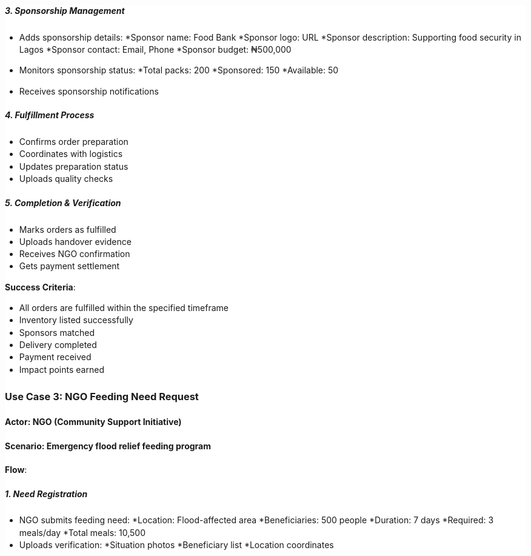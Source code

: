 ##### 3. Sponsorship Management

- Adds sponsorship details:
*Sponsor name: Food Bank
*Sponsor logo: URL
*Sponsor description: Supporting food security in Lagos
*Sponsor contact: Email, Phone
*Sponsor budget: ₦500,000

- Monitors sponsorship status:
     *Total packs: 200
     *Sponsored: 150
     *Available: 50
- Receives sponsorship notifications

##### 4. Fulfillment Process

- Confirms order preparation
- Coordinates with logistics
- Updates preparation status
- Uploads quality checks

##### 5. Completion & Verification

- Marks orders as fulfilled
- Uploads handover evidence
- Receives NGO confirmation
- Gets payment settlement

**Success Criteria**:

- All orders are fulfilled within the specified timeframe
- Inventory listed successfully
- Sponsors matched
- Delivery completed
- Payment received
- Impact points earned

### Use Case 3: NGO Feeding Need Request

#### Actor: NGO (Community Support Initiative)

#### **Scenario**: Emergency flood relief feeding program

**Flow**:

##### 1. Need Registration

- NGO submits feeding need:
   *Location: Flood-affected area
   *Beneficiaries: 500 people
   *Duration: 7 days
   *Required: 3 meals/day
   *Total meals: 10,500
- Uploads verification:
   *Situation photos
   *Beneficiary list
   *Location coordinates

